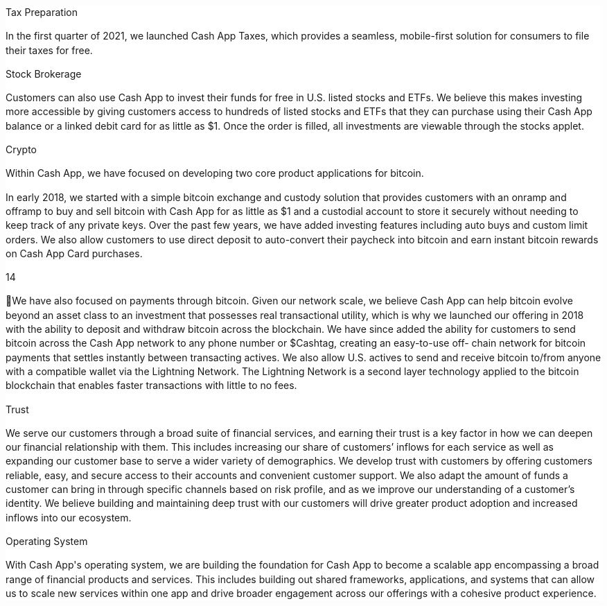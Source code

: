 Tax Preparation

In the first quarter of 2021, we launched Cash App Taxes, which provides a seamless, mobile-first solution for consumers to file their taxes for free.

Stock Brokerage

Customers  can  also  use  Cash App  to  invest  their  funds  for  free  in  U.S.  listed  stocks  and  ETFs. We  believe  this  makes  investing  more  accessible  by  giving
customers access to hundreds of listed stocks and ETFs that they can purchase using their Cash App balance or a linked debit card for as little as $1. Once the order is
filled, all investments are viewable through the stocks applet.

Crypto

Within Cash App, we have focused on developing two core product applications for bitcoin.

In early 2018, we started with a simple bitcoin exchange and custody solution that provides customers with an onramp and offramp to buy and sell bitcoin with
Cash App  for  as  little  as  $1  and  a  custodial  account  to  store  it  securely  without  needing  to  keep  track  of  any  private  keys.  Over  the  past  few  years,  we  have  added
investing features including auto buys and custom limit orders. We also allow customers to use direct deposit to auto-convert their paycheck into bitcoin and earn instant
bitcoin rewards on Cash App Card purchases.

14

We  have  also  focused  on  payments  through  bitcoin.  Given  our  network  scale,  we  believe  Cash App  can  help  bitcoin  evolve  beyond  an  asset  class  to  an
investment  that  possesses  real  transactional  utility,  which  is  why  we  launched  our  offering  in  2018  with  the  ability  to  deposit  and  withdraw  bitcoin  across  the
blockchain. We have since added the ability for customers to send bitcoin across the Cash App network to any phone number or $Cashtag, creating an easy-to-use off-
chain  network  for  bitcoin  payments  that  settles  instantly  between  transacting  actives. We  also  allow  U.S.  actives  to  send  and  receive  bitcoin  to/from  anyone  with  a
compatible wallet via the Lightning Network. The Lightning Network is a second layer technology applied to the bitcoin blockchain that enables faster transactions with
little to no fees.

Trust

We serve our customers through a broad suite of financial services, and earning their trust is a key factor in how we can deepen our financial relationship with
them. This includes increasing our share of customers’ inflows for each service as well as expanding our customer base to serve a wider variety of demographics. We
develop trust with customers by offering customers reliable, easy, and secure access to their accounts and convenient customer support. We also adapt the amount of
funds a customer can bring in through specific channels based on risk profile, and as we improve our understanding of a customer’s identity. We believe building and
maintaining deep trust with our customers will drive greater product adoption and increased inflows into our ecosystem.

Operating System

With Cash App's operating system, we are building the foundation for Cash App to become a scalable app encompassing a broad range of financial products
and  services.  This  includes  building  out  shared  frameworks,  applications,  and  systems  that  can  allow  us  to  scale  new  services  within  one  app  and  drive  broader
engagement across our offerings with a cohesive product experience.
